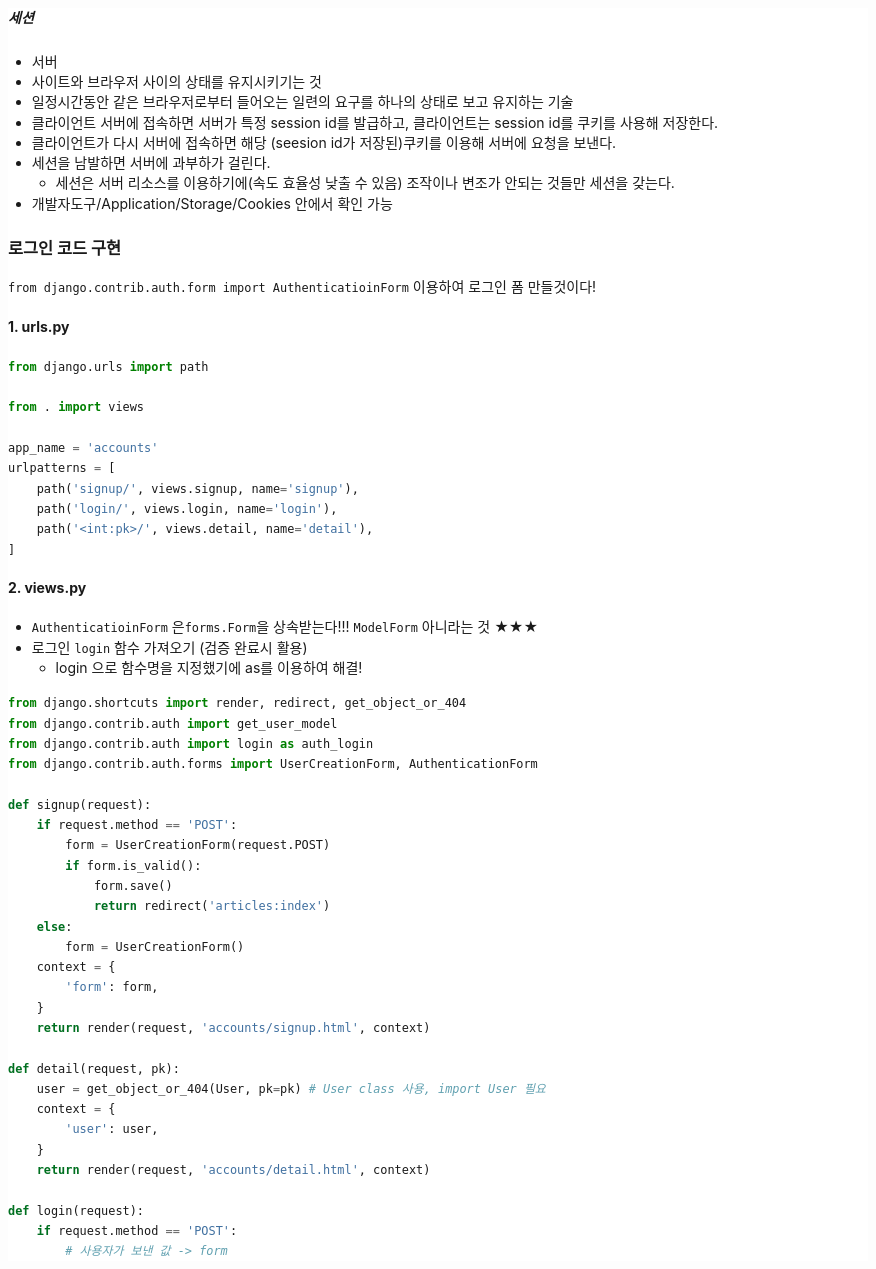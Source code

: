 
##### 세션

- 서버
- 사이트와 브라우저 사이의 상태를 유지시키기는 것
- 일정시간동안 같은 브라우저로부터 들어오는 일련의 요구를 하나의 상태로 보고 유지하는 기술
- 클라이언트 서버에 접속하면 서버가 특정 session id를 발급하고, 클라이언트는 session id를 쿠키를 사용해 저장한다.
- 클라이언트가 다시 서버에 접속하면 해당 (seesion id가 저장된)쿠키를 이용해 서버에 요청을 보낸다.
- 세션을 남발하면 서버에 과부하가 걸린다.
  - 세션은 서버 리소스를 이용하기에(속도 효율성 낮출 수 있음) 조작이나 변조가 안되는 것들만 세션을 갖는다.
- 개발자도구/Application/Storage/Cookies 안에서 확인 가능

### 로그인 코드 구현

`from django.contrib.auth.form import AuthenticatioinForm` 이용하여 로그인 폼 만들것이다!

#### 1. urls.py

```python
from django.urls import path

from . import views

app_name = 'accounts'
urlpatterns = [
	path('signup/', views.signup, name='signup'),
    path('login/', views.login, name='login'),
    path('<int:pk>/', views.detail, name='detail'),
]
```

#### 2. views.py

- `AuthenticatioinForm` 은`forms.Form`을 상속받는다!!! `ModelForm` 아니라는 것 ★★★
- 로그인  `login`  함수 가져오기 (검증 완료시 활용)
  - login 으로 함수명을 지정했기에 as를 이용하여 해결!

```python
from django.shortcuts import render, redirect, get_object_or_404
from django.contrib.auth import get_user_model
from django.contrib.auth import login as auth_login
from django.contrib.auth.forms import UserCreationForm, AuthenticationForm

def signup(request):
    if request.method == 'POST':
        form = UserCreationForm(request.POST)
        if form.is_valid():
            form.save()
            return redirect('articles:index')
    else:
        form = UserCreationForm()
    context = {
        'form': form,
    }
    return render(request, 'accounts/signup.html', context)

def detail(request, pk):
    user = get_object_or_404(User, pk=pk) # User class 사용, import User 필요
    context = {
        'user': user,
    }
    return render(request, 'accounts/detail.html', context)

def login(request):
    if request.method == 'POST':
        # 사용자가 보낸 값 -> form
```